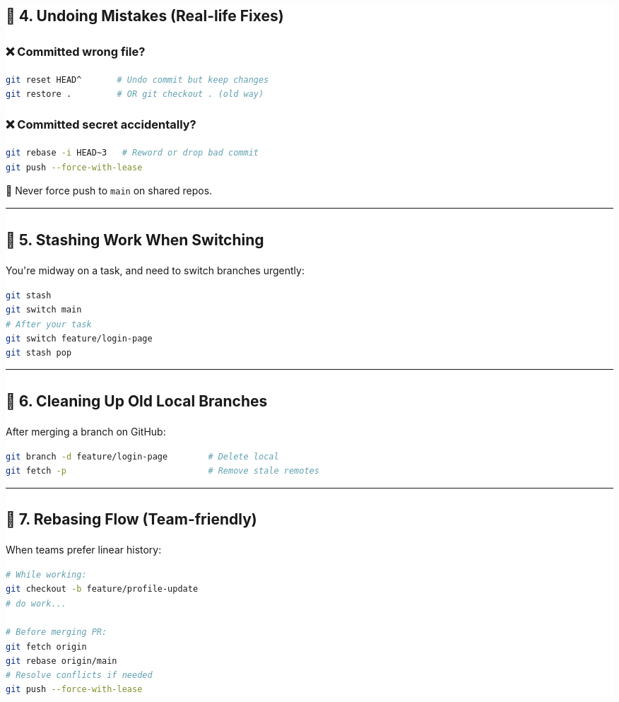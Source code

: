 
## 🔄 4. **Undoing Mistakes (Real-life Fixes)**

### ❌ Committed wrong file?

```bash
git reset HEAD^       # Undo commit but keep changes
git restore .         # OR git checkout . (old way)
```

### ❌ Committed secret accidentally?

```bash
git rebase -i HEAD~3   # Reword or drop bad commit
git push --force-with-lease
```

🛑 Never force push to `main` on shared repos.

---

## 🧪 5. **Stashing Work When Switching**

You're midway on a task, and need to switch branches urgently:

```bash
git stash
git switch main
# After your task
git switch feature/login-page
git stash pop
```

---

## 🧹 6. **Cleaning Up Old Local Branches**

After merging a branch on GitHub:

```bash
git branch -d feature/login-page        # Delete local
git fetch -p                            # Remove stale remotes
```

---

## 🧭 7. **Rebasing Flow (Team-friendly)**

When teams prefer linear history:

```bash
# While working:
git checkout -b feature/profile-update
# do work...

# Before merging PR:
git fetch origin
git rebase origin/main
# Resolve conflicts if needed
git push --force-with-lease
```
